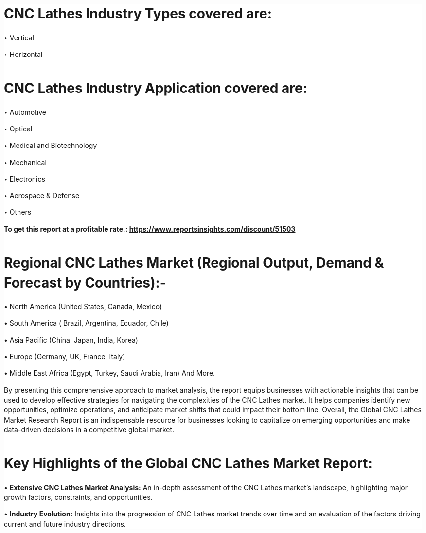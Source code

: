 # <strong>CNC Lathes Industry Types covered are:</strong>

‣ Vertical

‣ Horizontal

# <strong>CNC Lathes Industry Application covered are:</strong>

‣ Automotive

‣ Optical

‣ Medical and Biotechnology

‣ Mechanical

‣ Electronics

‣ Aerospace & Defense

‣ Others

<strong>To get this report at a profitable rate.: <a href=https://www.reportsinsights.com/discount/51503>https://www.reportsinsights.com/discount/51503</a></strong></font>

# <strong>Regional CNC Lathes Market (Regional Output, Demand &amp; Forecast by Countries):-</strong>

• North America (United States, Canada, Mexico)

• South America ( Brazil, Argentina, Ecuador, Chile)

• Asia Pacific (China, Japan, India, Korea)

• Europe (Germany, UK, France, Italy)

• Middle East Africa (Egypt, Turkey, Saudi Arabia, Iran) And More.

By presenting this comprehensive approach to market analysis, the report equips businesses with actionable insights that can be used to develop effective strategies for navigating the complexities of the CNC Lathes market. It helps companies identify new opportunities, optimize operations, and anticipate market shifts that could impact their bottom line. Overall, the Global CNC Lathes Market Research Report is an indispensable resource for businesses looking to capitalize on emerging opportunities and make data-driven decisions in a competitive global market.

# <strong>Key Highlights of the Global CNC Lathes Market Report:</strong>

• <strong>Extensive CNC Lathes Market Analysis:</strong> An in-depth assessment of the CNC Lathes market’s landscape, highlighting major growth factors, constraints, and opportunities.

• <strong>Industry Evolution:</strong> Insights into the progression of CNC Lathes market trends over time and an evaluation of the factors driving current and future industry directions.
